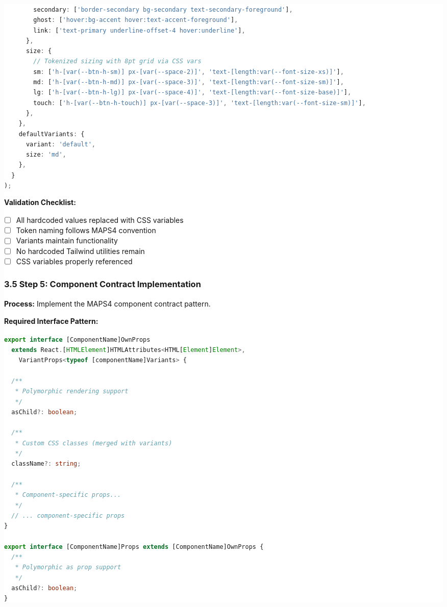 ```typescript
        secondary: ['border-secondary bg-secondary text-secondary-foreground'],
        ghost: ['hover:bg-accent hover:text-accent-foreground'],
        link: ['text-primary underline-offset-4 hover:underline'],
      },
      size: {
        // Tokenized sizing with 8pt grid via CSS vars
        sm: ['h-[var(--btn-h-sm)] px-[var(--space-2)]', 'text-[length:var(--font-size-xs)]'],
        md: ['h-[var(--btn-h-md)] px-[var(--space-3)]', 'text-[length:var(--font-size-sm)]'],
        lg: ['h-[var(--btn-h-lg)] px-[var(--space-4)]', 'text-[length:var(--font-size-base)]'],
        touch: ['h-[var(--btn-h-touch)] px-[var(--space-3)]', 'text-[length:var(--font-size-sm)]'],
      },
    },
    defaultVariants: {
      variant: 'default',
      size: 'md',
    },
  }
);
```

**Validation Checklist:**
- [ ] All hardcoded values replaced with CSS variables
- [ ] Token naming follows MAPS4 convention
- [ ] Variants maintain functionality
- [ ] No hardcoded Tailwind utilities remain
- [ ] CSS variables properly referenced

### 3.5 Step 5: Component Contract Implementation

**Process:** Implement the MAPS4 component contract pattern.

**Required Interface Pattern:**
```typescript
export interface [ComponentName]OwnProps
  extends React.[HTMLElement]HTMLAttributes<HTML[Element]Element>,
    VariantProps<typeof [componentName]Variants> {
  
  /**
   * Polymorphic rendering support
   */
  asChild?: boolean;
  
  /**
   * Custom CSS classes (merged with variants)
   */
  className?: string;
  
  /**
   * Component-specific props...
   */
  // ... component-specific props
}

export interface [ComponentName]Props extends [ComponentName]OwnProps {
  /**
   * Polymorphic as prop support
   */
  asChild?: boolean;
}
```
